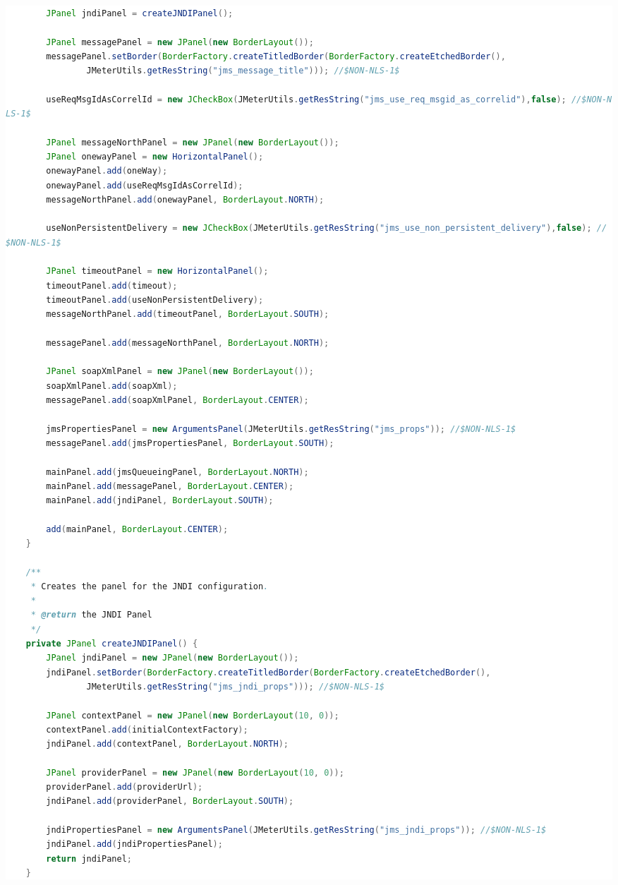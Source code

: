 ```java
        JPanel jndiPanel = createJNDIPanel();

        JPanel messagePanel = new JPanel(new BorderLayout());
        messagePanel.setBorder(BorderFactory.createTitledBorder(BorderFactory.createEtchedBorder(),
                JMeterUtils.getResString("jms_message_title"))); //$NON-NLS-1$

        useReqMsgIdAsCorrelId = new JCheckBox(JMeterUtils.getResString("jms_use_req_msgid_as_correlid"),false); //$NON-NLS-1$
        
        JPanel messageNorthPanel = new JPanel(new BorderLayout());
        JPanel onewayPanel = new HorizontalPanel();
        onewayPanel.add(oneWay);
        onewayPanel.add(useReqMsgIdAsCorrelId);
        messageNorthPanel.add(onewayPanel, BorderLayout.NORTH);

        useNonPersistentDelivery = new JCheckBox(JMeterUtils.getResString("jms_use_non_persistent_delivery"),false); //$NON-NLS-1$

        JPanel timeoutPanel = new HorizontalPanel();
        timeoutPanel.add(timeout);
        timeoutPanel.add(useNonPersistentDelivery);
        messageNorthPanel.add(timeoutPanel, BorderLayout.SOUTH);

        messagePanel.add(messageNorthPanel, BorderLayout.NORTH);

        JPanel soapXmlPanel = new JPanel(new BorderLayout());
        soapXmlPanel.add(soapXml);
        messagePanel.add(soapXmlPanel, BorderLayout.CENTER);

        jmsPropertiesPanel = new ArgumentsPanel(JMeterUtils.getResString("jms_props")); //$NON-NLS-1$
        messagePanel.add(jmsPropertiesPanel, BorderLayout.SOUTH);

        mainPanel.add(jmsQueueingPanel, BorderLayout.NORTH);
        mainPanel.add(messagePanel, BorderLayout.CENTER);
        mainPanel.add(jndiPanel, BorderLayout.SOUTH);

        add(mainPanel, BorderLayout.CENTER);
    }

    /**
     * Creates the panel for the JNDI configuration.
     *
     * @return the JNDI Panel
     */
    private JPanel createJNDIPanel() {
        JPanel jndiPanel = new JPanel(new BorderLayout());
        jndiPanel.setBorder(BorderFactory.createTitledBorder(BorderFactory.createEtchedBorder(),
                JMeterUtils.getResString("jms_jndi_props"))); //$NON-NLS-1$

        JPanel contextPanel = new JPanel(new BorderLayout(10, 0));
        contextPanel.add(initialContextFactory);
        jndiPanel.add(contextPanel, BorderLayout.NORTH);

        JPanel providerPanel = new JPanel(new BorderLayout(10, 0));
        providerPanel.add(providerUrl);
        jndiPanel.add(providerPanel, BorderLayout.SOUTH);

        jndiPropertiesPanel = new ArgumentsPanel(JMeterUtils.getResString("jms_jndi_props")); //$NON-NLS-1$
        jndiPanel.add(jndiPropertiesPanel);
        return jndiPanel;
    }
```